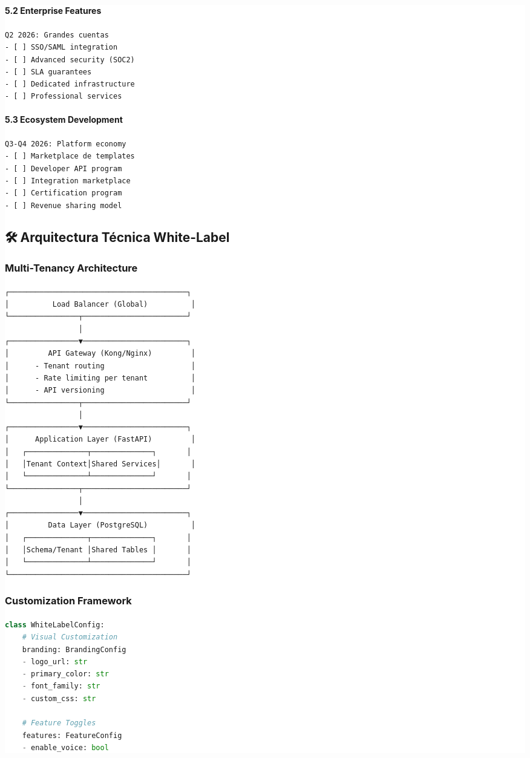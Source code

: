 #### 5.2 Enterprise Features
```
Q2 2026: Grandes cuentas
- [ ] SSO/SAML integration
- [ ] Advanced security (SOC2)
- [ ] SLA guarantees
- [ ] Dedicated infrastructure
- [ ] Professional services
```

#### 5.3 Ecosystem Development
```
Q3-Q4 2026: Platform economy
- [ ] Marketplace de templates
- [ ] Developer API program
- [ ] Integration marketplace
- [ ] Certification program
- [ ] Revenue sharing model
```

## 🛠️ Arquitectura Técnica White-Label

### Multi-Tenancy Architecture
```
┌─────────────────────────────────────────┐
│          Load Balancer (Global)          │
└────────────────┬────────────────────────┘
                 │
┌────────────────▼────────────────────────┐
│         API Gateway (Kong/Nginx)         │
│      - Tenant routing                    │
│      - Rate limiting per tenant          │
│      - API versioning                    │
└────────────────┬────────────────────────┘
                 │
┌────────────────▼────────────────────────┐
│      Application Layer (FastAPI)         │
│   ┌──────────────┬──────────────┐       │
│   │Tenant Context│Shared Services│       │
│   └──────────────┴──────────────┘       │
└────────────────┬────────────────────────┘
                 │
┌────────────────▼────────────────────────┐
│         Data Layer (PostgreSQL)          │
│   ┌──────────────┬──────────────┐       │
│   │Schema/Tenant │Shared Tables │       │
│   └──────────────┴──────────────┘       │
└─────────────────────────────────────────┘
```

### Customization Framework
```python
class WhiteLabelConfig:
    # Visual Customization
    branding: BrandingConfig
    - logo_url: str
    - primary_color: str
    - font_family: str
    - custom_css: str
    
    # Feature Toggles
    features: FeatureConfig
    - enable_voice: bool
```